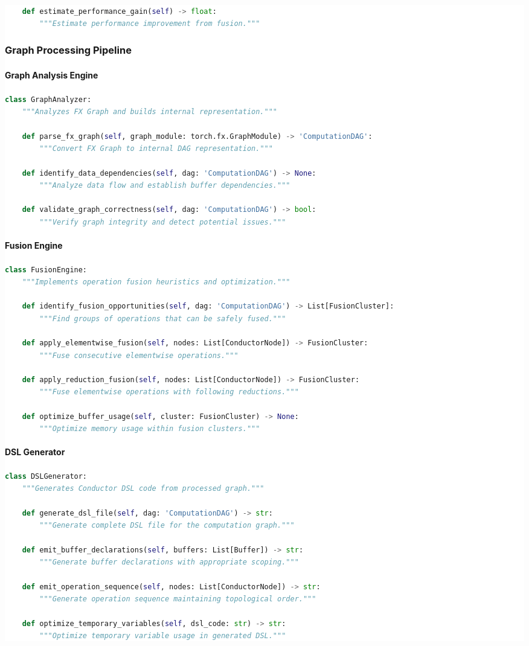 ```python
    def estimate_performance_gain(self) -> float:
        """Estimate performance improvement from fusion."""
```

### Graph Processing Pipeline

#### Graph Analysis Engine
```python
class GraphAnalyzer:
    """Analyzes FX Graph and builds internal representation."""
    
    def parse_fx_graph(self, graph_module: torch.fx.GraphModule) -> 'ComputationDAG':
        """Convert FX Graph to internal DAG representation."""
        
    def identify_data_dependencies(self, dag: 'ComputationDAG') -> None:
        """Analyze data flow and establish buffer dependencies."""
        
    def validate_graph_correctness(self, dag: 'ComputationDAG') -> bool:
        """Verify graph integrity and detect potential issues."""
```

#### Fusion Engine
```python
class FusionEngine:
    """Implements operation fusion heuristics and optimization."""
    
    def identify_fusion_opportunities(self, dag: 'ComputationDAG') -> List[FusionCluster]:
        """Find groups of operations that can be safely fused."""
        
    def apply_elementwise_fusion(self, nodes: List[ConductorNode]) -> FusionCluster:
        """Fuse consecutive elementwise operations."""
        
    def apply_reduction_fusion(self, nodes: List[ConductorNode]) -> FusionCluster:
        """Fuse elementwise operations with following reductions."""
        
    def optimize_buffer_usage(self, cluster: FusionCluster) -> None:
        """Optimize memory usage within fusion clusters."""
```

#### DSL Generator
```python
class DSLGenerator:
    """Generates Conductor DSL code from processed graph."""
    
    def generate_dsl_file(self, dag: 'ComputationDAG') -> str:
        """Generate complete DSL file for the computation graph."""
        
    def emit_buffer_declarations(self, buffers: List[Buffer]) -> str:
        """Generate buffer declarations with appropriate scoping."""
        
    def emit_operation_sequence(self, nodes: List[ConductorNode]) -> str:
        """Generate operation sequence maintaining topological order."""
        
    def optimize_temporary_variables(self, dsl_code: str) -> str:
        """Optimize temporary variable usage in generated DSL."""
```
